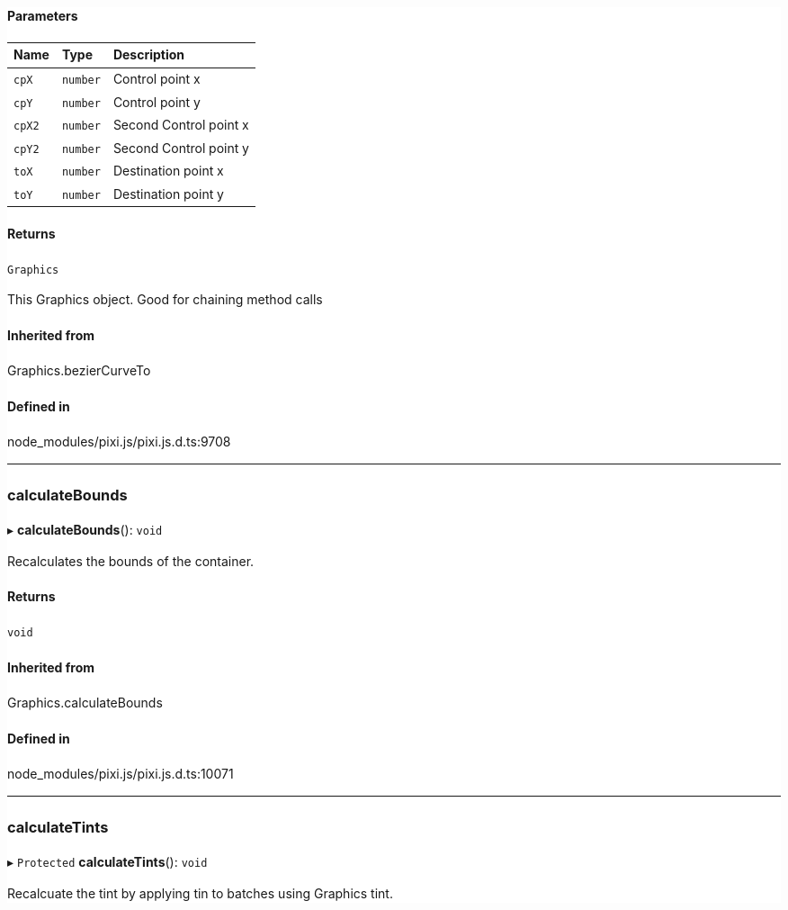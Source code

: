 #### Parameters

| Name | Type | Description |
| :------ | :------ | :------ |
| `cpX` | `number` | Control point x |
| `cpY` | `number` | Control point y |
| `cpX2` | `number` | Second Control point x |
| `cpY2` | `number` | Second Control point y |
| `toX` | `number` | Destination point x |
| `toY` | `number` | Destination point y |

#### Returns

`Graphics`

This Graphics object. Good for chaining method calls

#### Inherited from

Graphics.bezierCurveTo

#### Defined in

node_modules/pixi.js/pixi.js.d.ts:9708

___

### calculateBounds

▸ **calculateBounds**(): `void`

Recalculates the bounds of the container.

#### Returns

`void`

#### Inherited from

Graphics.calculateBounds

#### Defined in

node_modules/pixi.js/pixi.js.d.ts:10071

___

### calculateTints

▸ `Protected` **calculateTints**(): `void`

Recalcuate the tint by applying tin to batches using Graphics tint.
